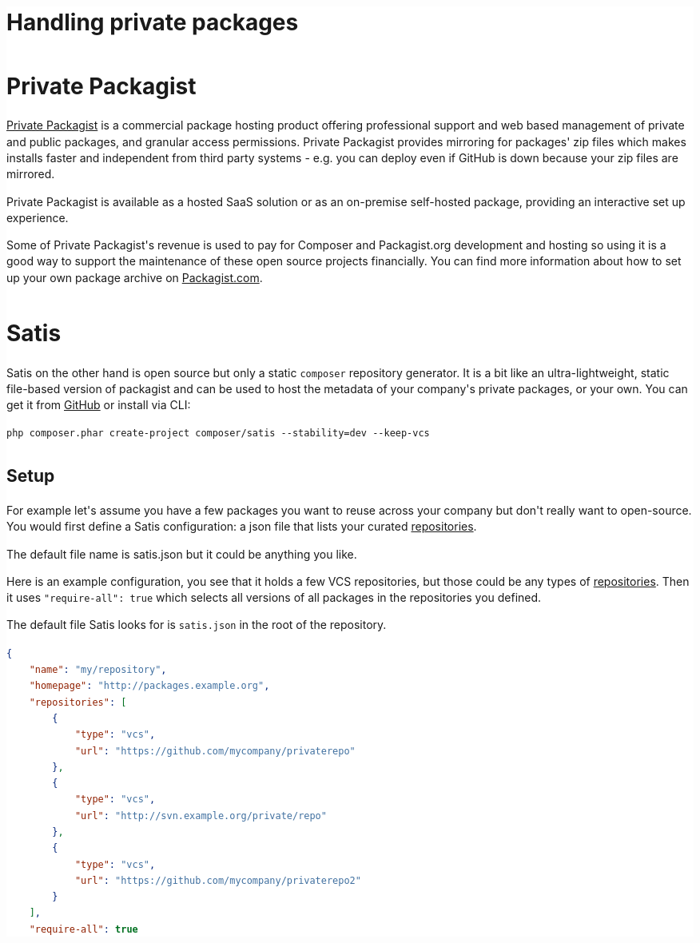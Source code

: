 

# Handling private packages

# Private Packagist

[Private Packagist](https://packagist.com) is a commercial package hosting product
offering professional support and web based management of private and public packages,
and granular access permissions. Private Packagist provides mirroring for packages' zip
files which makes installs faster and independent from third party systems - e.g.
you can deploy even if GitHub is down because your zip files are mirrored.

Private Packagist is available as a hosted SaaS solution or as an on-premise self-hosted
package, providing an interactive set up experience.

Some of Private Packagist's revenue is used to pay for Composer and Packagist.org
development and hosting so using it is a good way to support the maintenance of
these open source projects financially. You can find more information about how to
set up your own package archive on [Packagist.com](https://packagist.com).

# Satis

Satis on the other hand is open source but only a static `composer` repository
generator. It is a bit like an ultra-lightweight, static file-based version of
packagist and can be used to host the metadata of your company's private
packages, or your own. You can get it from
[GitHub](https://github.com/composer/satis) or install via CLI:

    php composer.phar create-project composer/satis --stability=dev --keep-vcs

## Setup

For example let's assume you have a few packages you want to reuse across your
company but don't really want to open-source. You would first define a Satis
configuration: a json file that lists your curated
[repositories](../05-repositories.md).

The default file name is satis.json but it could be anything you like.

Here is an example configuration, you see that it holds a few VCS repositories,
but those could be any types of [repositories](../05-repositories.md). Then it
uses `"require-all": true` which selects all versions of all packages in the
repositories you defined.

The default file Satis looks for is `satis.json` in the root of the repository.

```json
{
    "name": "my/repository",
    "homepage": "http://packages.example.org",
    "repositories": [
        {
            "type": "vcs",
            "url": "https://github.com/mycompany/privaterepo"
        },
        {
            "type": "vcs",
            "url": "http://svn.example.org/private/repo"
        },
        {
            "type": "vcs",
            "url": "https://github.com/mycompany/privaterepo2"
        }
    ],
    "require-all": true
```